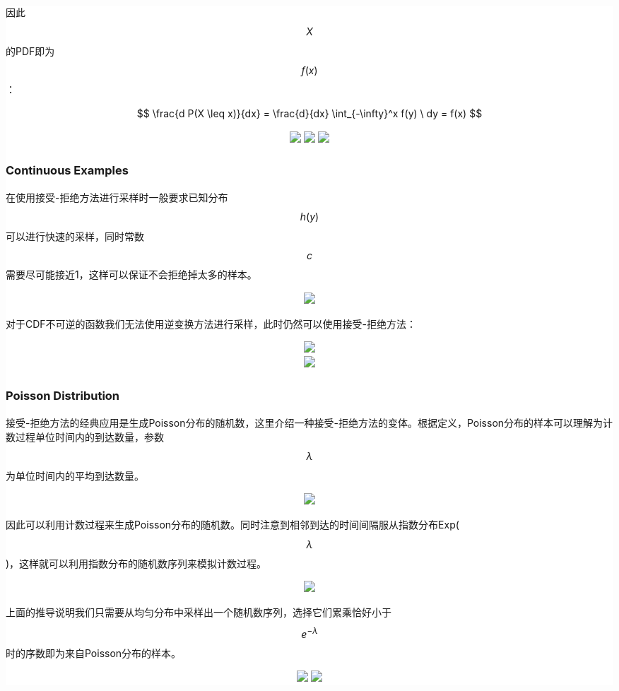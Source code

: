 因此$$X$$的PDF即为$$f(x)$$：

$$
\frac{d P(X \leq x)}{dx} = \frac{d}{dx} \int_{-\infty}^x f(y) \ dy = f(x)
$$

<div align=center>
<img src="https://i.imgur.com/q8zPyLo.png" width="80%">
<img src="https://i.imgur.com/Yr1tzb9.png" width="80%">
<img src="https://i.imgur.com/8K0NvPu.png" width="80%">
</div>

### Continuous Examples

在使用接受-拒绝方法进行采样时一般要求已知分布$$h(y)$$可以进行快速的采样，同时常数$$c$$需要尽可能接近1，这样可以保证不会拒绝掉太多的样本。

<div align=center>
<img src="https://i.imgur.com/cLPUtVc.png" width="80%">
</div>

对于CDF不可逆的函数我们无法使用逆变换方法进行采样，此时仍然可以使用接受-拒绝方法：

<div align=center>
<img src="https://i.imgur.com/IKD0SPg.png" width="80%">
</div>

<div align=center>
<img src="https://i.imgur.com/AFRfc74.png" width="80%">
</div>

### Poisson Distribution

接受-拒绝方法的经典应用是生成Poisson分布的随机数，这里介绍一种接受-拒绝方法的变体。根据定义，Poisson分布的样本可以理解为计数过程单位时间内的到达数量，参数$$\lambda$$为单位时间内的平均到达数量。

<div align=center>
<img src="https://i.imgur.com/VMuDFMM.png" width="80%">
</div>

因此可以利用计数过程来生成Poisson分布的随机数。同时注意到相邻到达的时间间隔服从指数分布Exp($$\lambda$$)，这样就可以利用指数分布的随机数序列来模拟计数过程。

<div align=center>
<img src="https://i.imgur.com/BmaBBg8.png" width="80%">
</div>

上面的推导说明我们只需要从均匀分布中采样出一个随机数序列，选择它们累乘恰好小于$$e^{-\lambda}$$时的序数即为来自Poisson分布的样本。

<div align=center>
<img src="https://i.imgur.com/FklndIq.png" width="80%">
<img src="https://i.imgur.com/Hk4F1dO.png" width="80%">
</div>
